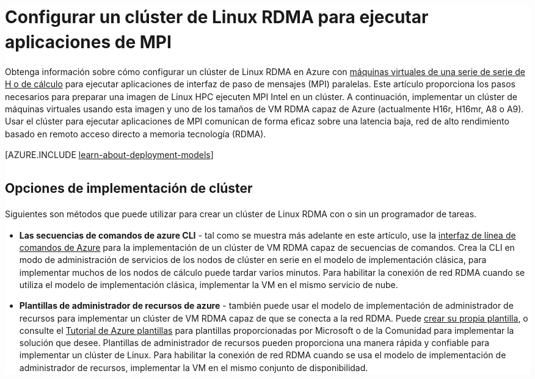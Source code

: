 <properties
 pageTitle="Clúster de Linux RDMA para ejecutar aplicaciones de MPI | Microsoft Azure"
 description="Crear un clúster de Linux de tamaño H16r, H16mr, A8 o máquinas virtuales A9 usar la red de Azure RDMA para ejecutar aplicaciones MPI"
 services="virtual-machines-linux"
 documentationCenter=""
 authors="dlepow"
 manager="timlt"
 editor=""
 tags="azure-service-management"/>
<tags
ms.service="virtual-machines-linux"
 ms.devlang="na"
 ms.topic="article"
 ms.tgt_pltfrm="vm-linux"
 ms.workload="infrastructure-services"
 ms.date="09/21/2016"
 ms.author="danlep"/>

# <a name="set-up-a-linux-rdma-cluster-to-run-mpi-applications"></a>Configurar un clúster de Linux RDMA para ejecutar aplicaciones de MPI


Obtenga información sobre cómo configurar un clúster de Linux RDMA en Azure con [máquinas virtuales de una serie de serie de H o de cálculo](virtual-machines-linux-a8-a9-a10-a11-specs.md) para ejecutar aplicaciones de interfaz de paso de mensajes (MPI) paralelas. Este artículo proporciona los pasos necesarios para preparar una imagen de Linux HPC ejecuten MPI Intel en un clúster. A continuación, implementar un clúster de máquinas virtuales usando esta imagen y uno de los tamaños de VM RDMA capaz de Azure (actualmente H16r, H16mr, A8 o A9). Usar el clúster para ejecutar aplicaciones de MPI comunican de forma eficaz sobre una latencia baja, red de alto rendimiento basado en remoto acceso directo a memoria tecnología (RDMA).

[AZURE.INCLUDE [learn-about-deployment-models](../../includes/learn-about-deployment-models-classic-include.md)]

## <a name="cluster-deployment-options"></a>Opciones de implementación de clúster

Siguientes son métodos que puede utilizar para crear un clúster de Linux RDMA con o sin un programador de tareas.


* **Las secuencias de comandos de azure CLI** - tal como se muestra más adelante en este artículo, use la [interfaz de línea de comandos de Azure](../xplat-cli-install.md) para la implementación de un clúster de VM RDMA capaz de secuencias de comandos. Crea la CLI en modo de administración de servicios de los nodos de clúster en serie en el modelo de implementación clásica, para implementar muchos de los nodos de cálculo puede tardar varios minutos. Para habilitar la conexión de red RDMA cuando se utiliza el modelo de implementación clásica, implementar la VM en el mismo servicio de nube.

* **Plantillas de administrador de recursos de azure** - también puede usar el modelo de implementación de administrador de recursos para implementar un clúster de VM RDMA capaz de que se conecta a la red RDMA. Puede [crear su propia plantilla](../resource-group-authoring-templates.md), o consulte el [Tutorial de Azure plantillas](https://azure.microsoft.com/documentation/templates/) para plantillas proporcionadas por Microsoft o de la Comunidad para implementar la solución que desee. Plantillas de administrador de recursos pueden proporciona una manera rápida y confiable para implementar un clúster de Linux. Para habilitar la conexión de red RDMA cuando se usa el modelo de implementación de administrador de recursos, implementar la VM en el mismo conjunto de disponibilidad.
